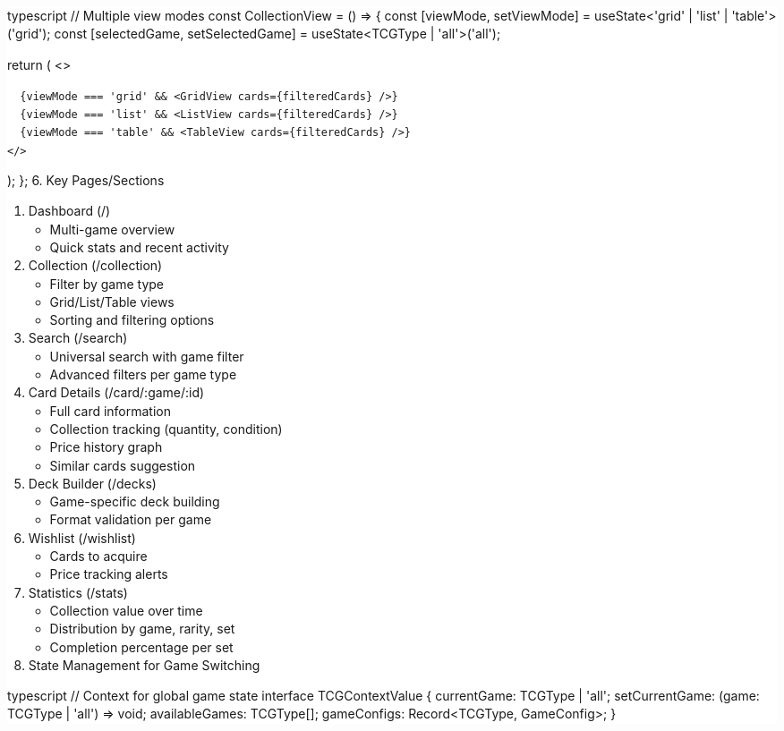 
typescript
// Multiple view modes
const CollectionView = () => {
  const [viewMode, setViewMode] = useState<'grid' | 'list' | 'table'>('grid');
  const [selectedGame, setSelectedGame] = useState<TCGType | 'all'>('all');
  
  return (
    <>
      <ViewControls>
        <GameFilter value={selectedGame} onChange={setSelectedGame} />
        <ViewModeToggle value={viewMode} onChange={setViewMode} />
        <SortOptions />
        <FilterPanel />
      </ViewControls>
      
      {viewMode === 'grid' && <GridView cards={filteredCards} />}
      {viewMode === 'list' && <ListView cards={filteredCards} />}
      {viewMode === 'table' && <TableView cards={filteredCards} />}
    </>
  );
};
6. Key Pages/Sections
1. Dashboard (/)
    * Multi-game overview
    * Quick stats and recent activity
2. Collection (/collection)
    * Filter by game type
    * Grid/List/Table views
    * Sorting and filtering options
3. Search (/search)
    * Universal search with game filter
    * Advanced filters per game type
4. Card Details (/card/:game/:id)
    * Full card information
    * Collection tracking (quantity, condition)
    * Price history graph
    * Similar cards suggestion
5. Deck Builder (/decks)
    * Game-specific deck building
    * Format validation per game
6. Wishlist (/wishlist)
    * Cards to acquire
    * Price tracking alerts
7. Statistics (/stats)
    * Collection value over time
    * Distribution by game, rarity, set
    * Completion percentage per set
7. State Management for Game Switching


typescript
// Context for global game state
interface TCGContextValue {
  currentGame: TCGType | 'all';
  setCurrentGame: (game: TCGType | 'all') => void;
  availableGames: TCGType[];
  gameConfigs: Record<TCGType, GameConfig>;
}
